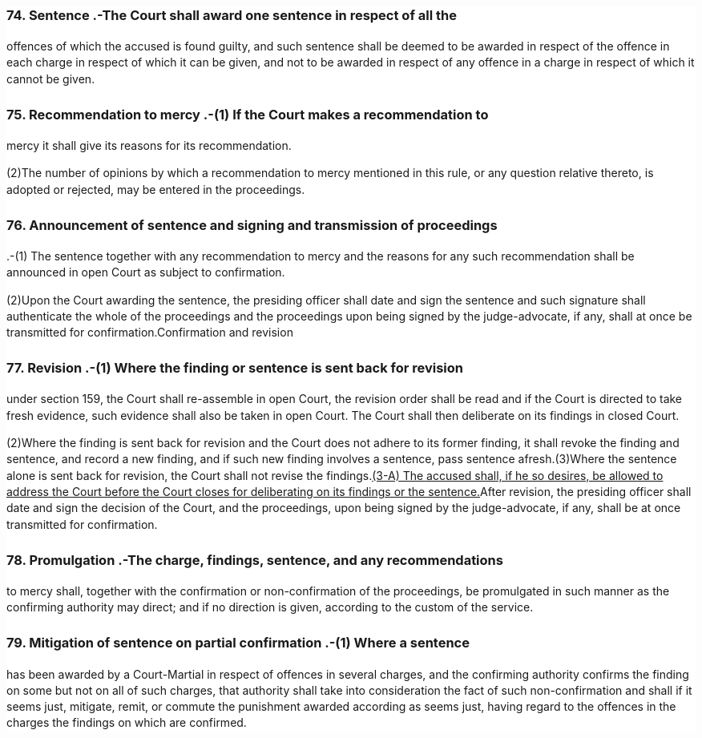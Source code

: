 ### 74. Sentence .-The Court shall award one sentence in respect of all the
offences of which the accused is found guilty, and such sentence shall be
deemed to be awarded in respect of the offence in each charge in respect of
which it can be given, and not to be awarded in respect of any offence in a
charge in respect of which it cannot be given.

### 75. Recommendation to mercy .-(1) If the Court makes a recommendation to
mercy it shall give its reasons for its recommendation.

(2)The number of opinions by which a recommendation to mercy mentioned in this
rule, or any question relative thereto, is adopted or rejected, may be entered
in the proceedings.

### 76. Announcement of sentence and signing and transmission of proceedings
.-(1) The sentence together with any recommendation to mercy and the reasons
for any such recommendation shall be announced in open Court as subject to
confirmation.

(2)Upon the Court awarding the sentence, the presiding officer shall date and
sign the sentence and such signature shall authenticate the whole of the
proceedings and the proceedings upon being signed by the judge-advocate, if
any, shall at once be transmitted for confirmation.Confirmation and revision

### 77. Revision .-(1) Where the finding or sentence is sent back for revision
under section 159, the Court shall re-assemble in open Court, the revision
order shall be read and if the Court is directed to take fresh evidence, such
evidence shall also be taken in open Court. The Court shall then deliberate on
its findings in closed Court.

(2)Where the finding is sent back for revision and the Court does not adhere
to its former finding, it shall revoke the finding and sentence, and record a
new finding, and if such new finding involves a sentence, pass sentence
afresh.(3)Where the sentence alone is sent back for revision, the Court shall
not revise the findings.[(3-A) The accused shall, if he so desires, be allowed
to address the Court before the Court closes for deliberating on its findings
or the sentence.](4)After revision, the presiding officer shall date and sign
the decision of the Court, and the proceedings, upon being signed by the
judge-advocate, if any, shall be at once transmitted for confirmation.

### 78. Promulgation .-The charge, findings, sentence, and any recommendations
to mercy shall, together with the confirmation or non-confirmation of the
proceedings, be promulgated in such manner as the confirming authority may
direct; and if no direction is given, according to the custom of the service.

### 79. Mitigation of sentence on partial confirmation .-(1) Where a sentence
has been awarded by a Court-Martial in respect of offences in several charges,
and the confirming authority confirms the finding on some but not on all of
such charges, that authority shall take into consideration the fact of such
non-confirmation and shall if it seems just, mitigate, remit, or commute the
punishment awarded according as seems just, having regard to the offences in
the charges the findings on which are confirmed.
